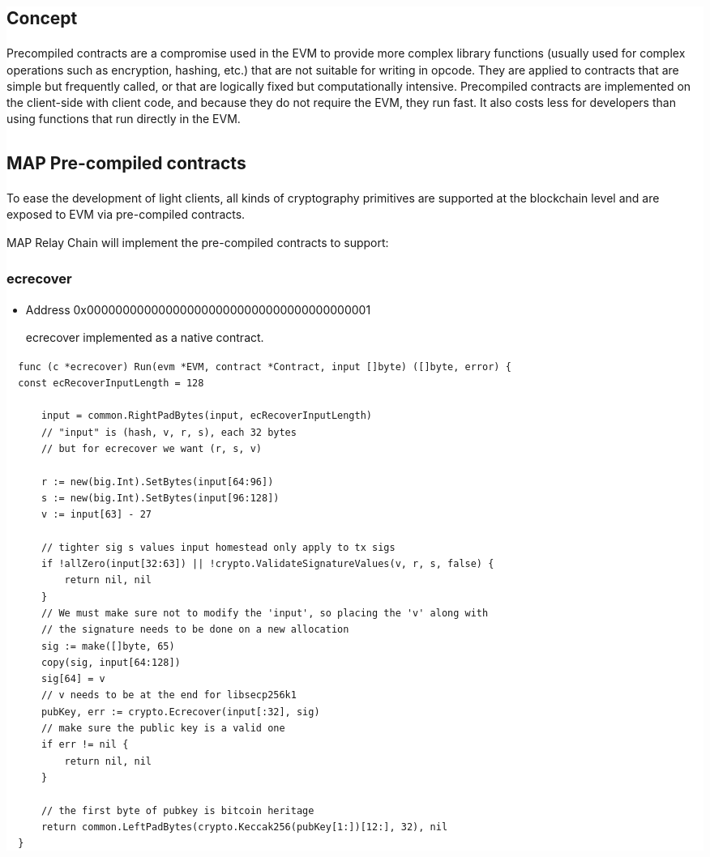 ## Concept

Precompiled contracts are a compromise used in the EVM to provide more complex library functions (usually used for complex operations such as encryption, hashing, etc.) that are not suitable for writing in opcode. They are applied to contracts that are simple but frequently called, or that are logically fixed but computationally intensive. Precompiled contracts are implemented on the client-side with client code, and because they do not require the EVM, they run fast. It also costs less for developers than using functions that run directly in the EVM.

## MAP Pre-compiled contracts
To ease the development of light clients, all kinds of cryptography primitives are supported at the blockchain level and are exposed to EVM via pre-compiled contracts.

MAP Relay Chain will implement the pre-compiled contracts to support:

### ecrecover

- Address 0x0000000000000000000000000000000000000001

  ecrecover implemented as a native contract.

```golang
  func (c *ecrecover) Run(evm *EVM, contract *Contract, input []byte) ([]byte, error) {
  const ecRecoverInputLength = 128
  
      input = common.RightPadBytes(input, ecRecoverInputLength)
      // "input" is (hash, v, r, s), each 32 bytes
      // but for ecrecover we want (r, s, v)
  
      r := new(big.Int).SetBytes(input[64:96])
      s := new(big.Int).SetBytes(input[96:128])
      v := input[63] - 27
  
      // tighter sig s values input homestead only apply to tx sigs
      if !allZero(input[32:63]) || !crypto.ValidateSignatureValues(v, r, s, false) {
          return nil, nil
      }
      // We must make sure not to modify the 'input', so placing the 'v' along with
      // the signature needs to be done on a new allocation
      sig := make([]byte, 65)
      copy(sig, input[64:128])
      sig[64] = v
      // v needs to be at the end for libsecp256k1
      pubKey, err := crypto.Ecrecover(input[:32], sig)
      // make sure the public key is a valid one
      if err != nil {
          return nil, nil
      }
  
      // the first byte of pubkey is bitcoin heritage
      return common.LeftPadBytes(crypto.Keccak256(pubKey[1:])[12:], 32), nil
  }
```
